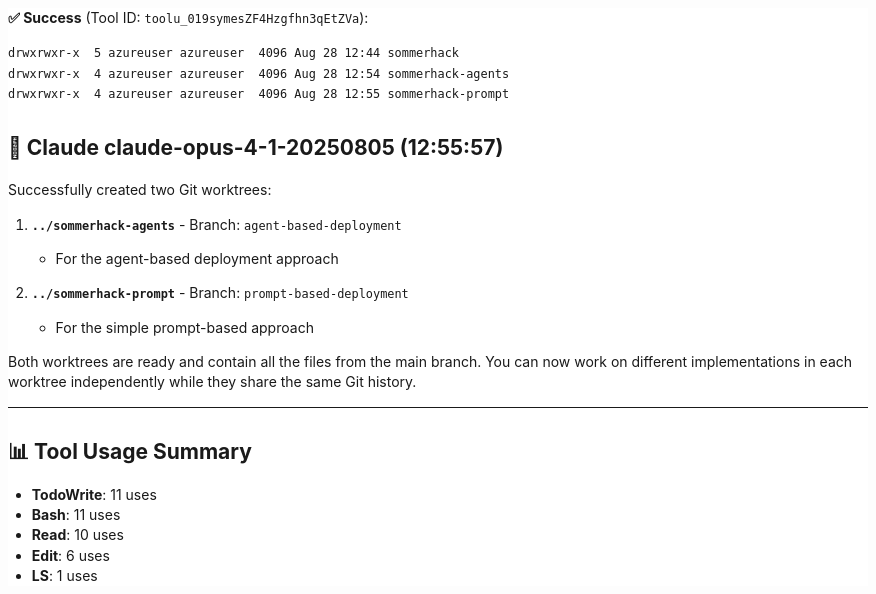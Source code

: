 **✅ Success** (Tool ID: `toolu_019symesZF4Hzgfhn3qEtZVa`):
```
drwxrwxr-x  5 azureuser azureuser  4096 Aug 28 12:44 sommerhack
drwxrwxr-x  4 azureuser azureuser  4096 Aug 28 12:54 sommerhack-agents
drwxrwxr-x  4 azureuser azureuser  4096 Aug 28 12:55 sommerhack-prompt
```

## 🤖 Claude claude-opus-4-1-20250805 (12:55:57)

Successfully created two Git worktrees:

1. **`../sommerhack-agents`** - Branch: `agent-based-deployment`
   - For the agent-based deployment approach
   
2. **`../sommerhack-prompt`** - Branch: `prompt-based-deployment`  
   - For the simple prompt-based approach

Both worktrees are ready and contain all the files from the main branch. You can now work on different implementations in each worktree independently while they share the same Git history.

---


## 📊 Tool Usage Summary
- **TodoWrite**: 11 uses
- **Bash**: 11 uses
- **Read**: 10 uses
- **Edit**: 6 uses
- **LS**: 1 uses

